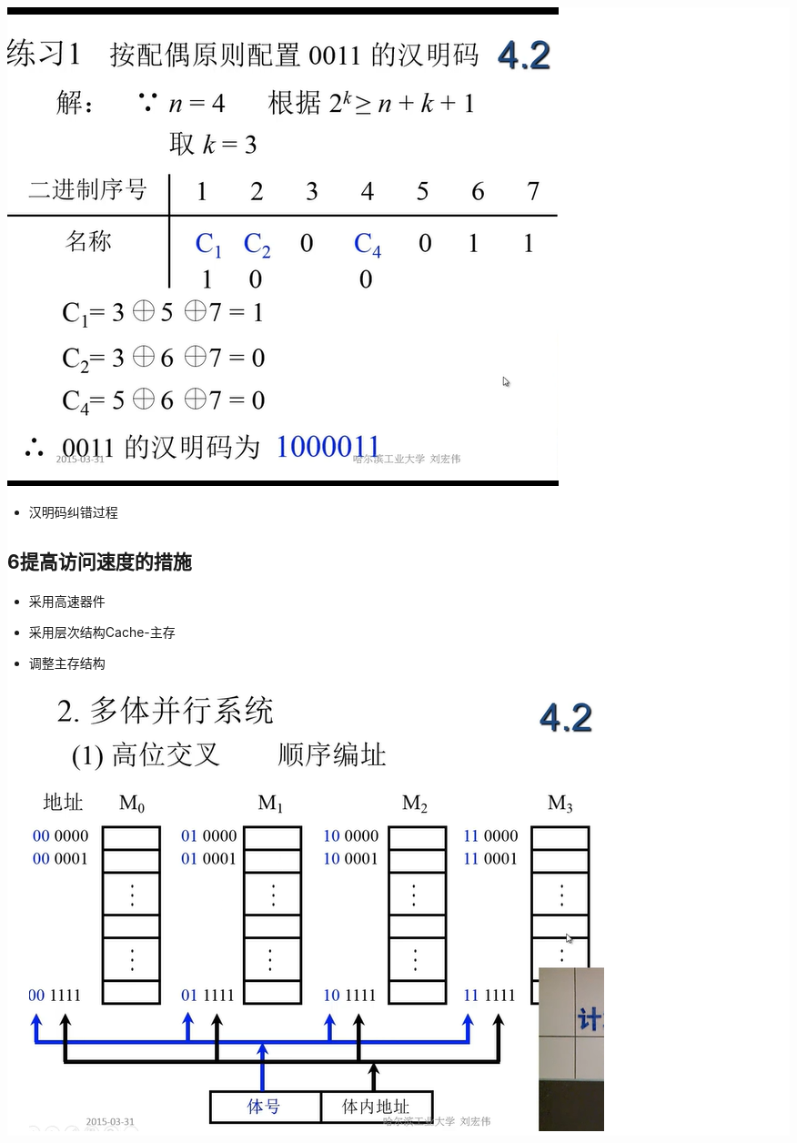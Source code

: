 ![image-20200414161332098](3%E4%B8%BB%E5%AD%98%E5%82%A8%E5%99%A8/image-20200414161332098.png)

- 汉明码纠错过程

## 6提高访问速度的措施

- 采用高速器件

- 采用层次结构Cache-主存

- 调整主存结构

  ![image-20200414163314822](3%E4%B8%BB%E5%AD%98%E5%82%A8%E5%99%A8/image-20200414163314822.png)
